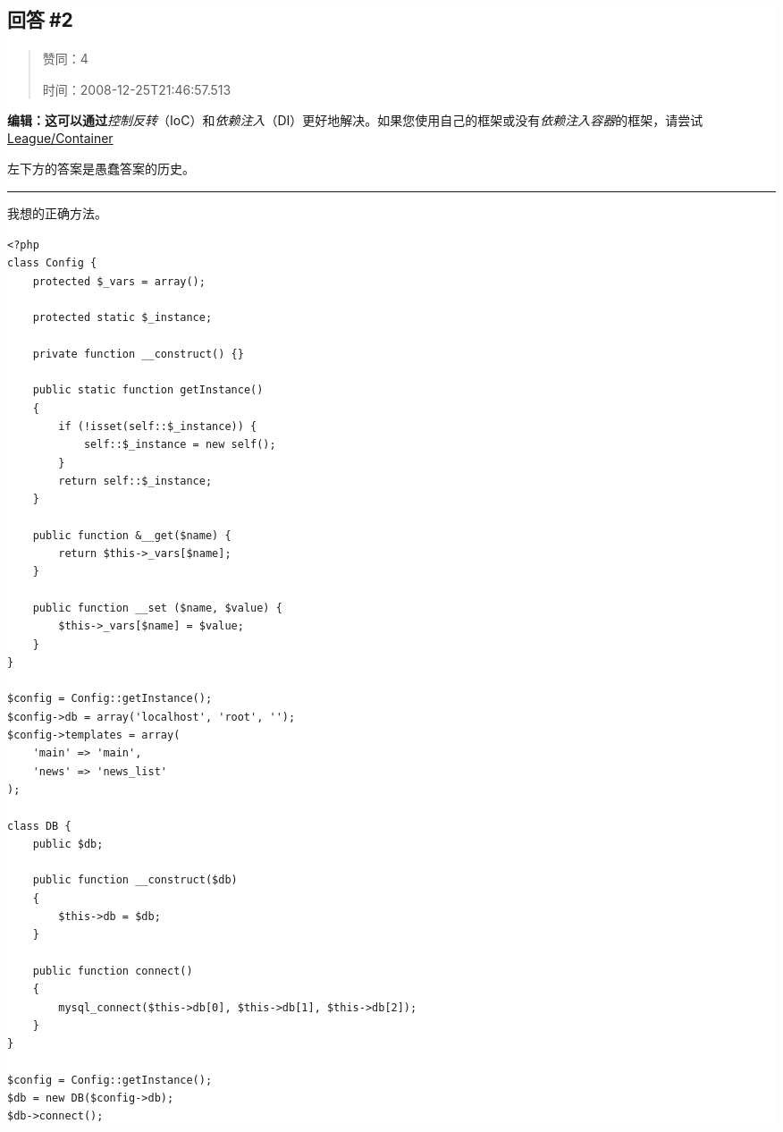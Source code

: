## 回答 #2

> 赞同：4
> 
> 时间：2008-12-25T21:46:57.513

**编辑：这可以通过***控制反转*（IoC）和*依赖注入*（DI）更好地解决。如果您使用自己的框架或没有*依赖注入容器*的框架，请尝试[League/Container](http://container.thephpleague.com/)

左下方的答案是愚蠢答案的历史。

* * *

我想的正确方法。

```
<?php
class Config {
    protected $_vars = array();

    protected static $_instance;

    private function __construct() {}

    public static function getInstance()
    {
        if (!isset(self::$_instance)) {
            self::$_instance = new self();
        }
        return self::$_instance;
    }

    public function &__get($name) {
        return $this->_vars[$name];
    }

    public function __set ($name, $value) {
        $this->_vars[$name] = $value;
    }
}

$config = Config::getInstance();
$config->db = array('localhost', 'root', '');
$config->templates = array(
    'main' => 'main',
    'news' => 'news_list'
);

class DB {
    public $db;

    public function __construct($db)
    {
        $this->db = $db;
    }

    public function connect()
    {
        mysql_connect($this->db[0], $this->db[1], $this->db[2]);
    }
}

$config = Config::getInstance();
$db = new DB($config->db);
$db->connect();
```